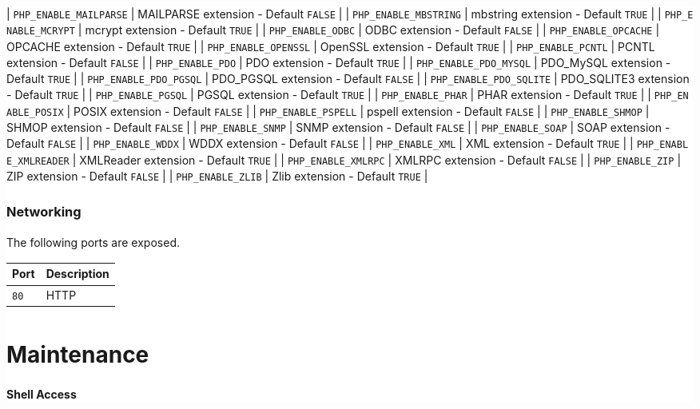 | `PHP_ENABLE_MAILPARSE` | MAILPARSE extension - Default `FALSE` |
| `PHP_ENABLE_MBSTRING` | mbstring extension - Default `TRUE` |
| `PHP_ENABLE_MCRYPT` | mcrypt extension - Default `TRUE` |
| `PHP_ENABLE_ODBC` |  ODBC extension - Default `FALSE` |
| `PHP_ENABLE_OPCACHE` | OPCACHE extension - Default `TRUE` |
| `PHP_ENABLE_OPENSSL` | OpenSSL extension - Default `TRUE` |
| `PHP_ENABLE_PCNTL` | PCNTL extension - Default `FALSE` |
| `PHP_ENABLE_PDO` | PDO extension - Default `TRUE` |
| `PHP_ENABLE_PDO_MYSQL` | PDO_MySQL extension - Default `TRUE` |
| `PHP_ENABLE_PDO_PGSQL` | PDO_PGSQL extension - Default `FALSE` |
| `PHP_ENABLE_PDO_SQLITE` | PDO_SQLITE3 extension - Default `TRUE` |
| `PHP_ENABLE_PGSQL` | PGSQL extension - Default `TRUE` |
| `PHP_ENABLE_PHAR` | PHAR extension - Default `TRUE` |
| `PHP_ENABLE_POSIX` | POSIX extension - Default `FALSE` |
| `PHP_ENABLE_PSPELL` | pspell extension - Default `FALSE` |
| `PHP_ENABLE_SHMOP` | SHMOP extension - Default `FALSE` |
| `PHP_ENABLE_SNMP` | SNMP extension - Default `FALSE` |
| `PHP_ENABLE_SOAP` | SOAP extension - Default `FALSE` |
| `PHP_ENABLE_WDDX` | WDDX extension - Default `FALSE` |
| `PHP_ENABLE_XML` | XML extension - Default `TRUE` |
| `PHP_ENABLE_XMLREADER` | XMLReader extension - Default `TRUE` |
| `PHP_ENABLE_XMLRPC` | XMLRPC extension - Default `FALSE` |
| `PHP_ENABLE_ZIP` | ZIP extension - Default `FALSE` |
| `PHP_ENABLE_ZLIB` | Zlib extension - Default `TRUE` |

### Networking

The following ports are exposed.

| Port      | Description |
|-----------|-------------|
| `80` 		| HTTP 		  |

# Maintenance
#### Shell Access

